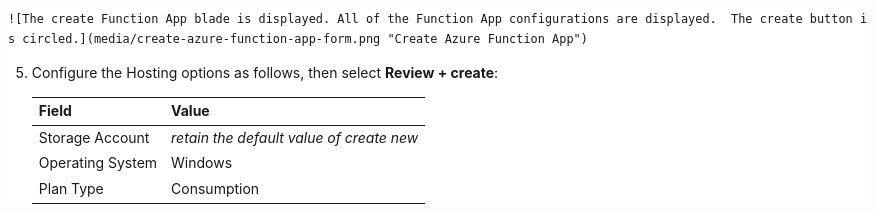     ![The create Function App blade is displayed. All of the Function App configurations are displayed.  The create button is circled.](media/create-azure-function-app-form.png "Create Azure Function App")

5. Configure the Hosting options as follows, then select **Review + create**:

    | Field         | Value                                           |
    | ------------- | ----------------------------------------------- |
    | Storage Account | _retain the default value of create new_ |
    | Operating System | Windows |
    | Plan Type | Consumption                                     |
